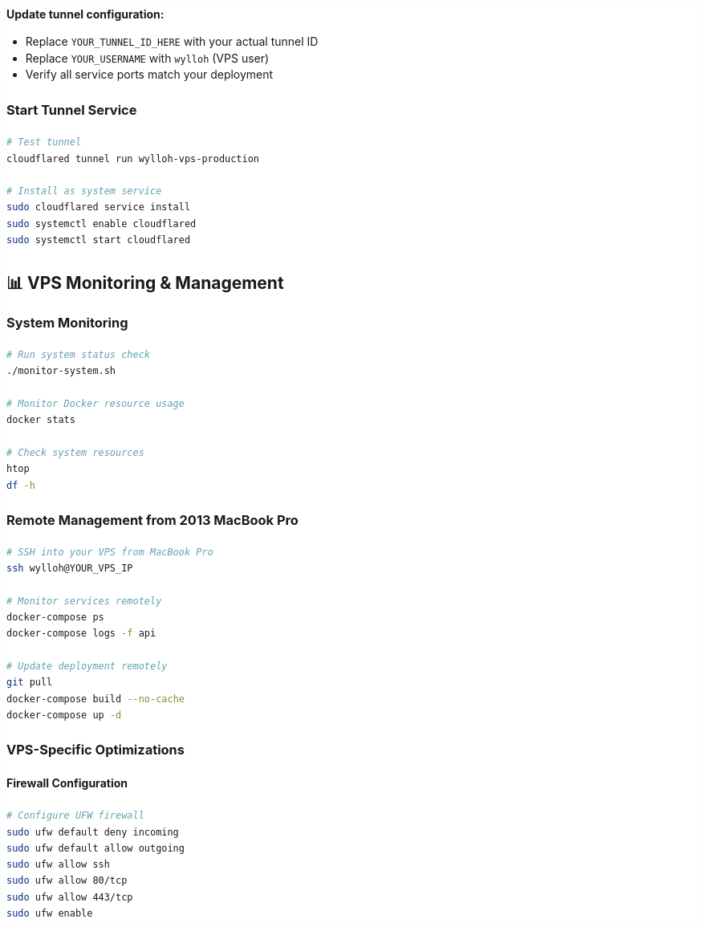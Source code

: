 **Update tunnel configuration:**
- Replace `YOUR_TUNNEL_ID_HERE` with your actual tunnel ID
- Replace `YOUR_USERNAME` with `wylloh` (VPS user)
- Verify all service ports match your deployment

### Start Tunnel Service

```bash
# Test tunnel
cloudflared tunnel run wylloh-vps-production

# Install as system service
sudo cloudflared service install
sudo systemctl enable cloudflared
sudo systemctl start cloudflared
```

## 📊 VPS Monitoring & Management

### System Monitoring

```bash
# Run system status check
./monitor-system.sh

# Monitor Docker resource usage
docker stats

# Check system resources
htop
df -h
```

### Remote Management from 2013 MacBook Pro

```bash
# SSH into your VPS from MacBook Pro
ssh wylloh@YOUR_VPS_IP

# Monitor services remotely
docker-compose ps
docker-compose logs -f api

# Update deployment remotely
git pull
docker-compose build --no-cache
docker-compose up -d
```

### VPS-Specific Optimizations

#### **Firewall Configuration**
```bash
# Configure UFW firewall
sudo ufw default deny incoming
sudo ufw default allow outgoing
sudo ufw allow ssh
sudo ufw allow 80/tcp
sudo ufw allow 443/tcp
sudo ufw enable
```

